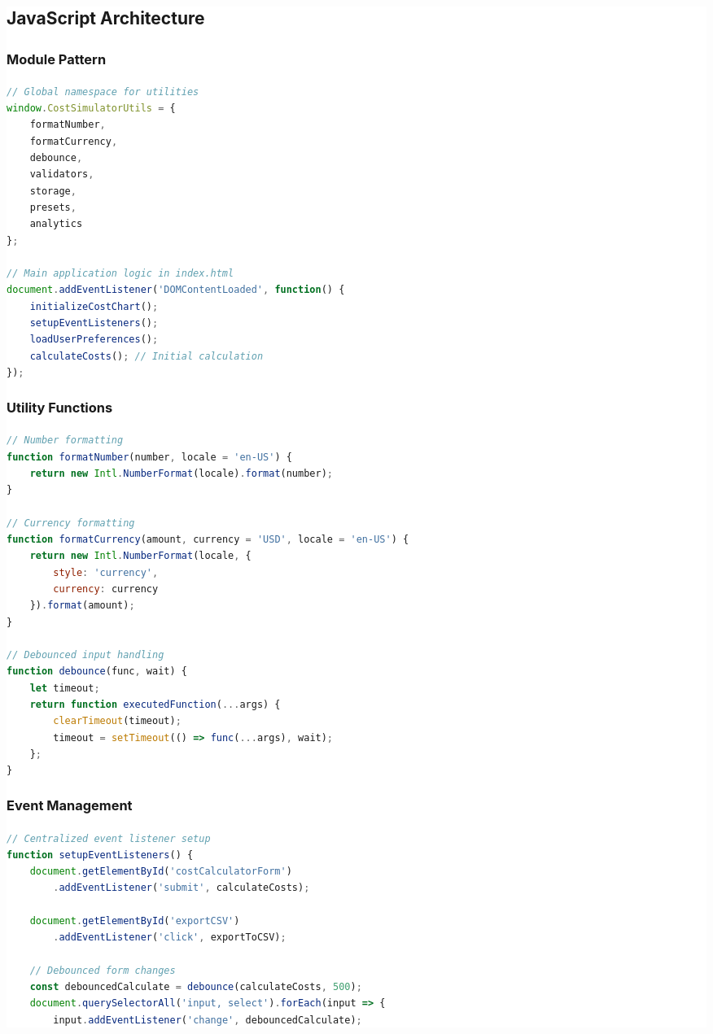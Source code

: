 ## JavaScript Architecture

### Module Pattern
```javascript
// Global namespace for utilities
window.CostSimulatorUtils = {
    formatNumber,
    formatCurrency,
    debounce,
    validators,
    storage,
    presets,
    analytics
};

// Main application logic in index.html
document.addEventListener('DOMContentLoaded', function() {
    initializeCostChart();
    setupEventListeners();
    loadUserPreferences();
    calculateCosts(); // Initial calculation
});
```

### Utility Functions
```javascript
// Number formatting
function formatNumber(number, locale = 'en-US') {
    return new Intl.NumberFormat(locale).format(number);
}

// Currency formatting
function formatCurrency(amount, currency = 'USD', locale = 'en-US') {
    return new Intl.NumberFormat(locale, {
        style: 'currency',
        currency: currency
    }).format(amount);
}

// Debounced input handling
function debounce(func, wait) {
    let timeout;
    return function executedFunction(...args) {
        clearTimeout(timeout);
        timeout = setTimeout(() => func(...args), wait);
    };
}
```

### Event Management
```javascript
// Centralized event listener setup
function setupEventListeners() {
    document.getElementById('costCalculatorForm')
        .addEventListener('submit', calculateCosts);
    
    document.getElementById('exportCSV')
        .addEventListener('click', exportToCSV);
    
    // Debounced form changes
    const debouncedCalculate = debounce(calculateCosts, 500);
    document.querySelectorAll('input, select').forEach(input => {
        input.addEventListener('change', debouncedCalculate);
```